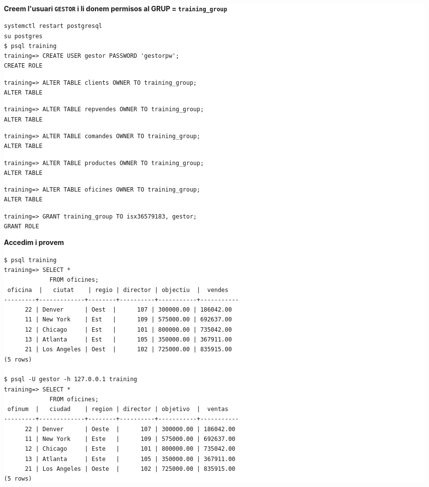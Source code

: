 **Creem l'usuari ``GESTOR`` i li donem permisos al GRUP = ``training_group``**

```
systemctl restart postgresql
su postgres
$ psql training
training=> CREATE USER gestor PASSWORD 'gestorpw';
CREATE ROLE
```
```
training=> ALTER TABLE clients OWNER TO training_group;
ALTER TABLE
```
```
training=> ALTER TABLE repvendes OWNER TO training_group;
ALTER TABLE
```
```
training=> ALTER TABLE comandes OWNER TO training_group;
ALTER TABLE
```
```
training=> ALTER TABLE productes OWNER TO training_group;
ALTER TABLE
```
```
training=> ALTER TABLE oficines OWNER TO training_group;
ALTER TABLE
```
```
training=> GRANT training_group TO isx36579183, gestor;
GRANT ROLE
```

**Accedim i provem**

```
$ psql training
training=> SELECT *
             FROM oficines;
 oficina  |   ciutat    | regio | director | objectiu  |  vendes
---------+-------------+--------+----------+-----------+-----------
      22 | Denver      | Oest  |      107 | 300000.00 | 186042.00
      11 | New York    | Est   |      109 | 575000.00 | 692637.00
      12 | Chicago     | Est   |      101 | 800000.00 | 735042.00
      13 | Atlanta     | Est   |      105 | 350000.00 | 367911.00
      21 | Los Angeles | Oest  |      102 | 725000.00 | 835915.00
(5 rows)

$ psql -U gestor -h 127.0.0.1 training
training=> SELECT *
             FROM oficines;
 ofinum  |   ciudad    | region | director | objetivo  |  ventas
---------+-------------+--------+----------+-----------+-----------
      22 | Denver      | Oeste  |      107 | 300000.00 | 186042.00
      11 | New York    | Este   |      109 | 575000.00 | 692637.00
      12 | Chicago     | Este   |      101 | 800000.00 | 735042.00
      13 | Atlanta     | Este   |      105 | 350000.00 | 367911.00
      21 | Los Angeles | Oeste  |      102 | 725000.00 | 835915.00
(5 rows)
```
